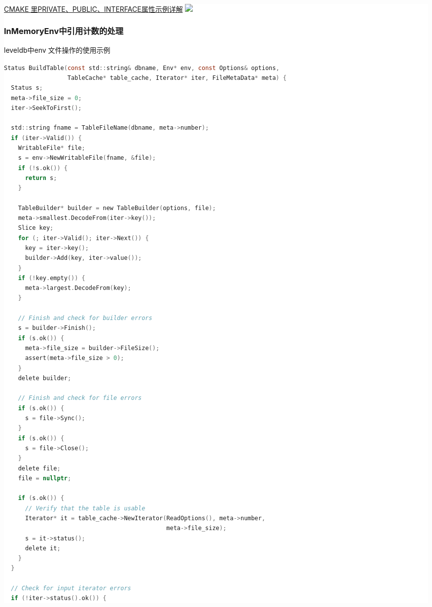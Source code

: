 [CMAKE 里PRIVATE、PUBLIC、INTERFACE属性示例详解](https://blog.csdn.net/weixin_43862847/article/details/119762230)
![](https://img-blog.csdnimg.cn/698af498d1bf411eb25ac14a9afbc653.png)



### InMemoryEnv中引用计数的处理

leveldb中env 文件操作的使用示例

```c
Status BuildTable(const std::string& dbname, Env* env, const Options& options,
                  TableCache* table_cache, Iterator* iter, FileMetaData* meta) {
  Status s;
  meta->file_size = 0;
  iter->SeekToFirst();

  std::string fname = TableFileName(dbname, meta->number);
  if (iter->Valid()) {
    WritableFile* file;
    s = env->NewWritableFile(fname, &file);
    if (!s.ok()) {
      return s;
    }

    TableBuilder* builder = new TableBuilder(options, file);
    meta->smallest.DecodeFrom(iter->key());
    Slice key;
    for (; iter->Valid(); iter->Next()) {
      key = iter->key();
      builder->Add(key, iter->value());
    }
    if (!key.empty()) {
      meta->largest.DecodeFrom(key);
    }

    // Finish and check for builder errors
    s = builder->Finish();
    if (s.ok()) {
      meta->file_size = builder->FileSize();
      assert(meta->file_size > 0);
    }
    delete builder;

    // Finish and check for file errors
    if (s.ok()) {
      s = file->Sync();
    }
    if (s.ok()) {
      s = file->Close();
    }
    delete file;
    file = nullptr;

    if (s.ok()) {
      // Verify that the table is usable
      Iterator* it = table_cache->NewIterator(ReadOptions(), meta->number,
                                              meta->file_size);
      s = it->status();
      delete it;
    }
  }

  // Check for input iterator errors
  if (!iter->status().ok()) {
```
